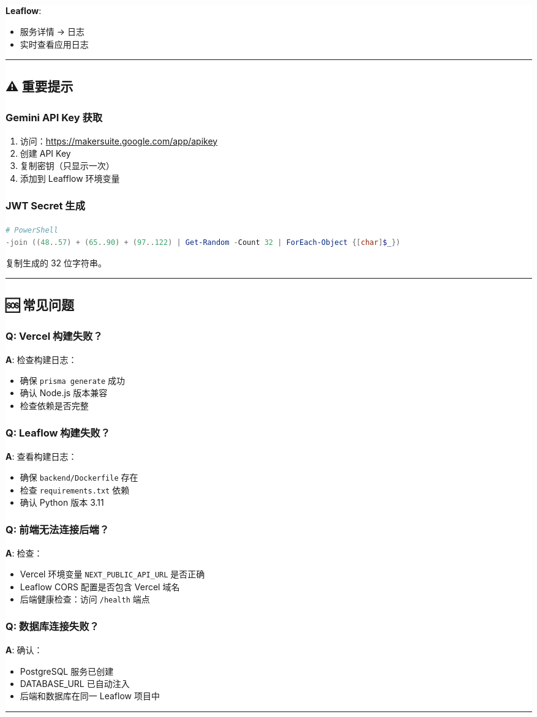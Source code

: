 **Leaflow**:
- 服务详情 → 日志
- 实时查看应用日志

---

## ⚠️ 重要提示

### Gemini API Key 获取

1. 访问：https://makersuite.google.com/app/apikey
2. 创建 API Key
3. 复制密钥（只显示一次）
4. 添加到 Leafflow 环境变量

### JWT Secret 生成

```powershell
# PowerShell
-join ((48..57) + (65..90) + (97..122) | Get-Random -Count 32 | ForEach-Object {[char]$_})
```

复制生成的 32 位字符串。

---

## 🆘 常见问题

### Q: Vercel 构建失败？
**A**: 检查构建日志：
- 确保 `prisma generate` 成功
- 确认 Node.js 版本兼容
- 检查依赖是否完整

### Q: Leaflow 构建失败？
**A**: 查看构建日志：
- 确保 `backend/Dockerfile` 存在
- 检查 `requirements.txt` 依赖
- 确认 Python 版本 3.11

### Q: 前端无法连接后端？
**A**: 检查：
- Vercel 环境变量 `NEXT_PUBLIC_API_URL` 是否正确
- Leaflow CORS 配置是否包含 Vercel 域名
- 后端健康检查：访问 `/health` 端点

### Q: 数据库连接失败？
**A**: 确认：
- PostgreSQL 服务已创建
- DATABASE_URL 已自动注入
- 后端和数据库在同一 Leaflow 项目中

---